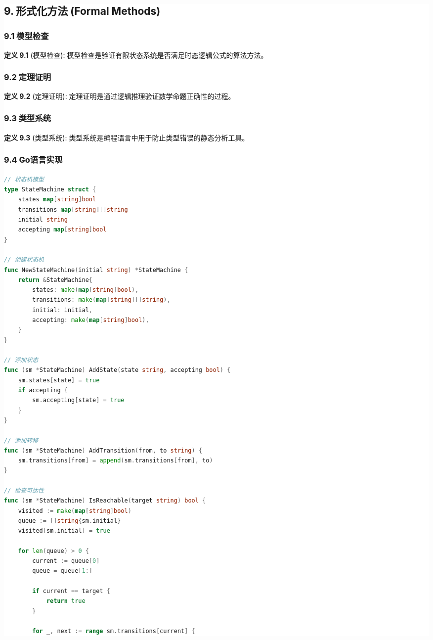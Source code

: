 ## 9. 形式化方法 (Formal Methods)

### 9.1 模型检查

**定义 9.1** (模型检查): 模型检查是验证有限状态系统是否满足时态逻辑公式的算法方法。

### 9.2 定理证明

**定义 9.2** (定理证明): 定理证明是通过逻辑推理验证数学命题正确性的过程。

### 9.3 类型系统

**定义 9.3** (类型系统): 类型系统是编程语言中用于防止类型错误的静态分析工具。

### 9.4 Go语言实现

```go
// 状态机模型
type StateMachine struct {
    states map[string]bool
    transitions map[string][]string
    initial string
    accepting map[string]bool
}

// 创建状态机
func NewStateMachine(initial string) *StateMachine {
    return &StateMachine{
        states: make(map[string]bool),
        transitions: make(map[string][]string),
        initial: initial,
        accepting: make(map[string]bool),
    }
}

// 添加状态
func (sm *StateMachine) AddState(state string, accepting bool) {
    sm.states[state] = true
    if accepting {
        sm.accepting[state] = true
    }
}

// 添加转移
func (sm *StateMachine) AddTransition(from, to string) {
    sm.transitions[from] = append(sm.transitions[from], to)
}

// 检查可达性
func (sm *StateMachine) IsReachable(target string) bool {
    visited := make(map[string]bool)
    queue := []string{sm.initial}
    visited[sm.initial] = true
    
    for len(queue) > 0 {
        current := queue[0]
        queue = queue[1:]
        
        if current == target {
            return true
        }
        
        for _, next := range sm.transitions[current] {
```